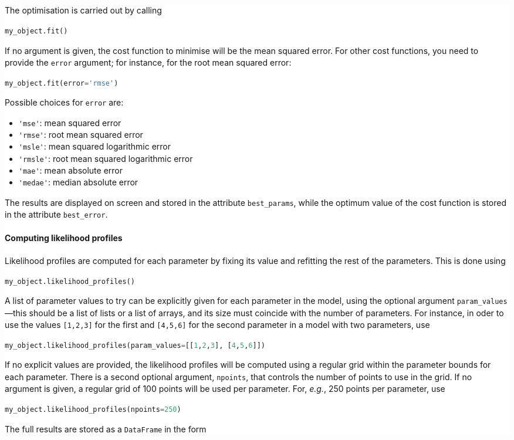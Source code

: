 The optimisation is carried out by calling

``` python
my_object.fit()
```

If no argument is given, the cost function to minimise will be the mean
squared error. For other cost functions, you need to provide the `error`
argument; for instance, for the root mean squared error:

``` python
my_object.fit(error='rmse')
```

Possible choices for `error` are: 
- `'mse'`: mean squared error
- `'rmse'`: root mean squared error
- `'msle'`: mean squared logarithmic error
- `'rmsle'`: root mean squared logarithmic error
- `'mae'`: mean absolute error
- `'medae'`: median absolute error

The results are displayed on screen and stored in the attribute
`best_params`, while the optimum value of the cost function is stored in
the attribute `best_error`.

#### Computing likelihood profiles

Likelihood profiles are computed for each parameter by fixing its value
and refitting the rest of the parameters. This is done using

``` python
my_object.likelihood_profiles()
```

A list of parameter values to try can be explicitly given for each parameter in the model, using the optional argument `param_values`&mdash;this should be a list of lists or a list of arrays, and its size must coincide with the number of parameters. For instance, in oder to use the values `[1,2,3]` for the first and `[4,5,6]` for the second parameter in a model with two parameters, use

``` python
my_object.likelihood_profiles(param_values=[[1,2,3], [4,5,6]])
```

If no explicit values are provided, the likelihood profiles will be computed using a regular grid within the parameter bounds for each parameter. There is a second optional argument, `npoints`, that controls the number of points to use in the grid. If no argument is given, a regular grid of 100 points will be used per parameter. For, *e.g.*, 250 points per parameter, use

``` python
my_object.likelihood_profiles(npoints=250)
```

The full results are stored as a `DataFrame` in the form

